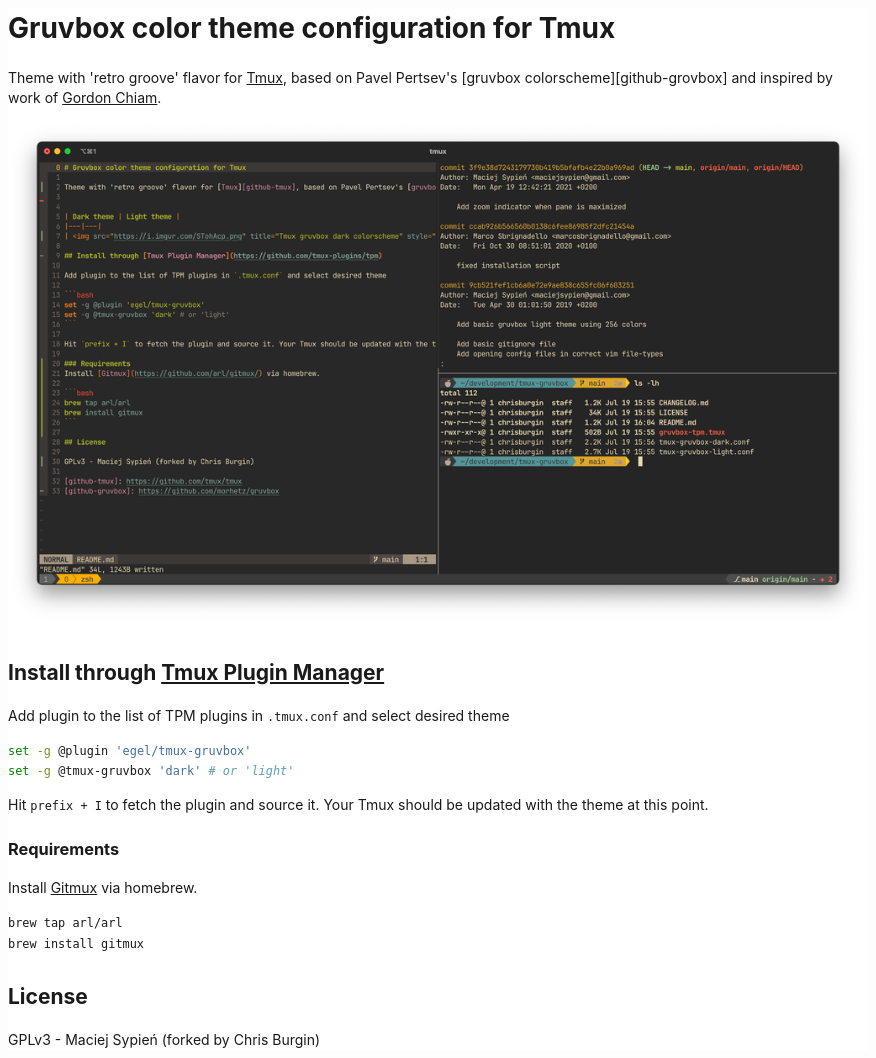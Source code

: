 # Gruvbox color theme configuration for Tmux

Theme with 'retro groove' flavor for [Tmux][github-tmux], based on Pavel Pertsev's [gruvbox colorscheme][github-grovbox] and inspired by work of [Gordon Chiam](https://gist.github.com/gchiam/4606522f513cc64b79ce).

<img src="./screenshots/dark.png" title="Tmux gruvbox dark colorscheme" style="width: 100%;" />

## Install through [Tmux Plugin Manager](https://github.com/tmux-plugins/tpm)

Add plugin to the list of TPM plugins in `.tmux.conf` and select desired theme

```bash
set -g @plugin 'egel/tmux-gruvbox'
set -g @tmux-gruvbox 'dark' # or 'light'
```

Hit `prefix + I` to fetch the plugin and source it. Your Tmux should be updated with the theme at this point.

### Requirements
Install [Gitmux](https://github.com/arl/gitmux/) via homebrew.

```bash
brew tap arl/arl
brew install gitmux
```

## License

GPLv3 - Maciej Sypień (forked by Chris Burgin)

[github-tmux]: https://github.com/tmux/tmux
[github-gruvbox]: https://github.com/morhetz/gruvbox
